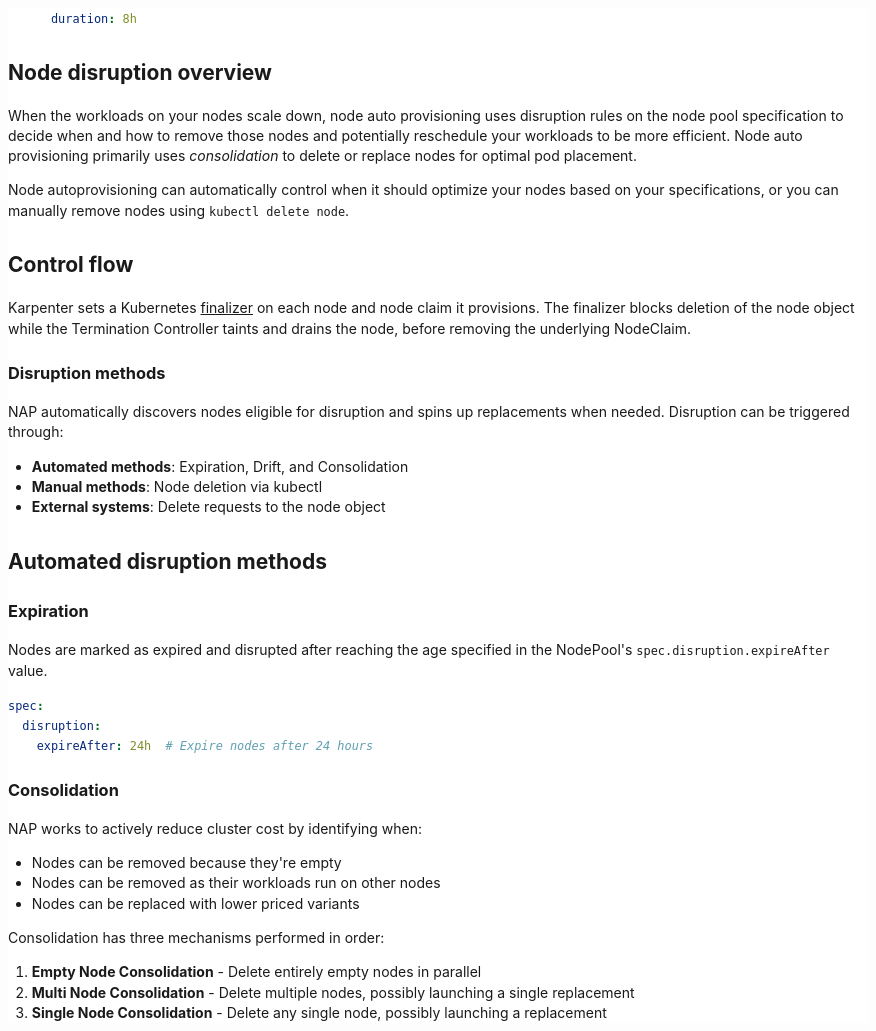```yaml
      duration: 8h
```

## Node disruption overview

When the workloads on your nodes scale down, node auto provisioning uses disruption rules on the node pool specification to decide when and how to remove those nodes and potentially reschedule your workloads to be more efficient. Node auto provisioning primarily uses *consolidation* to delete or replace nodes for optimal pod placement.

Node autoprovisioning can automatically control when it should optimize your nodes based on your specifications, or you can manually remove nodes using `kubectl delete node`.

## Control flow

Karpenter sets a Kubernetes [finalizer](https://kubernetes.io/docs/concepts/overview/working-with-objects/finalizers/) on each node and node claim it provisions. The finalizer blocks deletion of the node object while the Termination Controller taints and drains the node, before removing the underlying NodeClaim.

### Disruption methods

NAP automatically discovers nodes eligible for disruption and spins up replacements when needed. Disruption can be triggered through:

- **Automated methods**: Expiration, Drift, and Consolidation
- **Manual methods**: Node deletion via kubectl
- **External systems**: Delete requests to the node object

## Automated disruption methods

### Expiration

Nodes are marked as expired and disrupted after reaching the age specified in the NodePool's `spec.disruption.expireAfter` value.

```yaml
spec:
  disruption:
    expireAfter: 24h  # Expire nodes after 24 hours
```

### Consolidation

NAP works to actively reduce cluster cost by identifying when:
- Nodes can be removed because they're empty
- Nodes can be removed as their workloads run on other nodes
- Nodes can be replaced with lower priced variants

Consolidation has three mechanisms performed in order:
1. **Empty Node Consolidation** - Delete entirely empty nodes in parallel
2. **Multi Node Consolidation** - Delete multiple nodes, possibly launching a single replacement
3. **Single Node Consolidation** - Delete any single node, possibly launching a replacement
